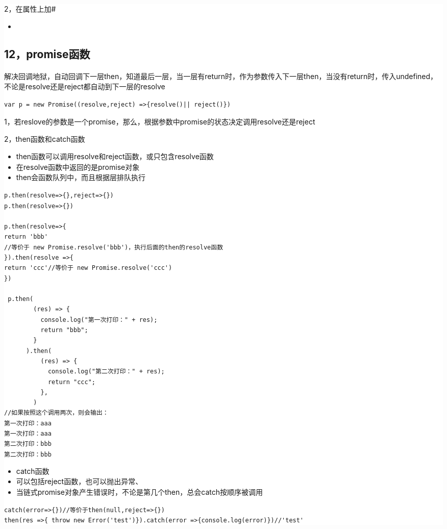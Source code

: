 2，在属性上加#

- 

## 12，promise函数

解决回调地狱，自动回调下一层then，知道最后一层，当一层有return时，作为参数传入下一层then，当没有return时，传入undefined，不论是resolve还是reject都自动到下一层的resolve

```html
var p = new Promise((resolve,reject) =>{resolve()|| reject()})
```

1，若reslove的参数是一个promise，那么，根据参数中promise的状态决定调用resolve还是reject

2，then函数和catch函数

- then函数可以调用resolve和reject函数，或只包含resolve函数
- 在resolve函数中返回的是promise对象
- then会函数队列中，而且根据层排队执行

```html
p.then(resolve=>{},reject=>{})
p.then(resolve=>{})

p.then(resolve=>{
return 'bbb' 
//等价于 new Promise.resolve('bbb')，执行后面的then的resolve函数
}).then(resolve =>{
return 'ccc'//等价于 new Promise.resolve('ccc')
})

 p.then(
        (res) => {
          console.log("第一次打印：" + res);
          return "bbb";
        }
      ).then(
          (res) => {
            console.log("第二次打印：" + res);
            return "ccc";
          },
        )
//如果按照这个调用两次，则会输出：
第一次打印：aaa
第一次打印：aaa
第二次打印：bbb
第二次打印：bbb
```

- catch函数
- 可以包括reject函数，也可以抛出异常、
- 当链式promise对象产生错误时，不论是第几个then，总会catch按顺序被调用

```ht
catch(error=>{})//等价于then(null,reject=>{})
then(res =>{ throw new Error('test')}).catch(error =>{console.log(error)})//'test'
```
